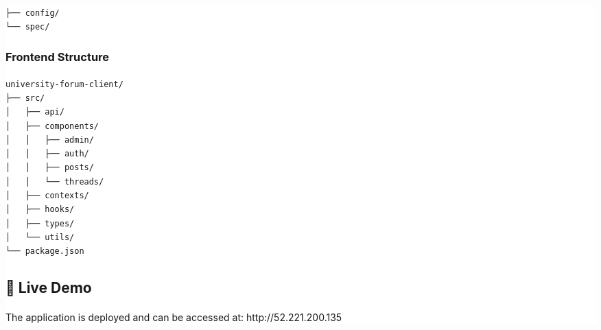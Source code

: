 ```
├── config/
└── spec/
```

### Frontend Structure
```
university-forum-client/
├── src/
│   ├── api/
│   ├── components/
│   │   ├── admin/
│   │   ├── auth/
│   │   ├── posts/
│   │   └── threads/
│   ├── contexts/
│   ├── hooks/
│   ├── types/
│   └── utils/
└── package.json
```
<h2 id="live-demo">🎥 Live Demo</h2>
The application is deployed and can be accessed at: http://52.221.200.135
